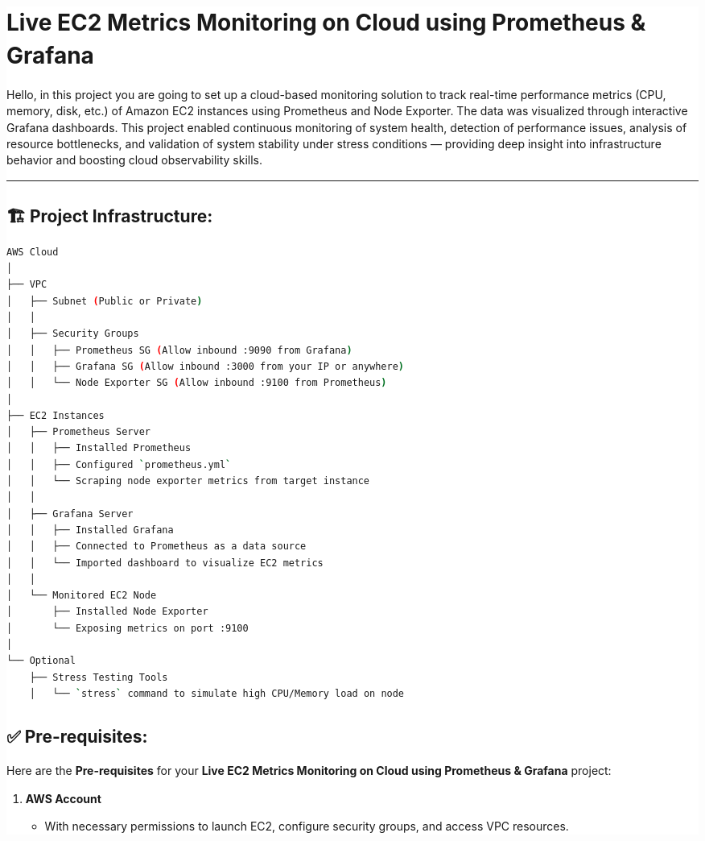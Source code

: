 # Live EC2 Metrics Monitoring on Cloud using Prometheus & Grafana
Hello, in this project you are going to set up a cloud-based monitoring solution to track real-time performance metrics (CPU, memory, disk, etc.) of Amazon EC2 instances using Prometheus and Node Exporter. The data was visualized through interactive Grafana dashboards. This project enabled continuous monitoring of system health, detection of performance issues, analysis of resource bottlenecks, and validation of system stability under stress conditions — providing deep insight into infrastructure behavior and boosting cloud observability skills.

---
## 🏗️ Project Infrastructure:
```bash
AWS Cloud
│
├── VPC
│   ├── Subnet (Public or Private)
│   │
│   ├── Security Groups
│   │   ├── Prometheus SG (Allow inbound :9090 from Grafana)
│   │   ├── Grafana SG (Allow inbound :3000 from your IP or anywhere)
│   │   └── Node Exporter SG (Allow inbound :9100 from Prometheus)
│
├── EC2 Instances
│   ├── Prometheus Server
│   │   ├── Installed Prometheus
│   │   ├── Configured `prometheus.yml`
│   │   └── Scraping node exporter metrics from target instance
│   │
│   ├── Grafana Server
│   │   ├── Installed Grafana
│   │   ├── Connected to Prometheus as a data source
│   │   └── Imported dashboard to visualize EC2 metrics
│   │
│   └── Monitored EC2 Node
│       ├── Installed Node Exporter
│       └── Exposing metrics on port :9100
│
└── Optional
    ├── Stress Testing Tools
    │   └── `stress` command to simulate high CPU/Memory load on node
```

## ✅ **Pre-requisites:**
Here are the **Pre-requisites** for your **Live EC2 Metrics Monitoring on Cloud using Prometheus & Grafana** project:
1. **AWS Account**

   * With necessary permissions to launch EC2, configure security groups, and access VPC resources.
